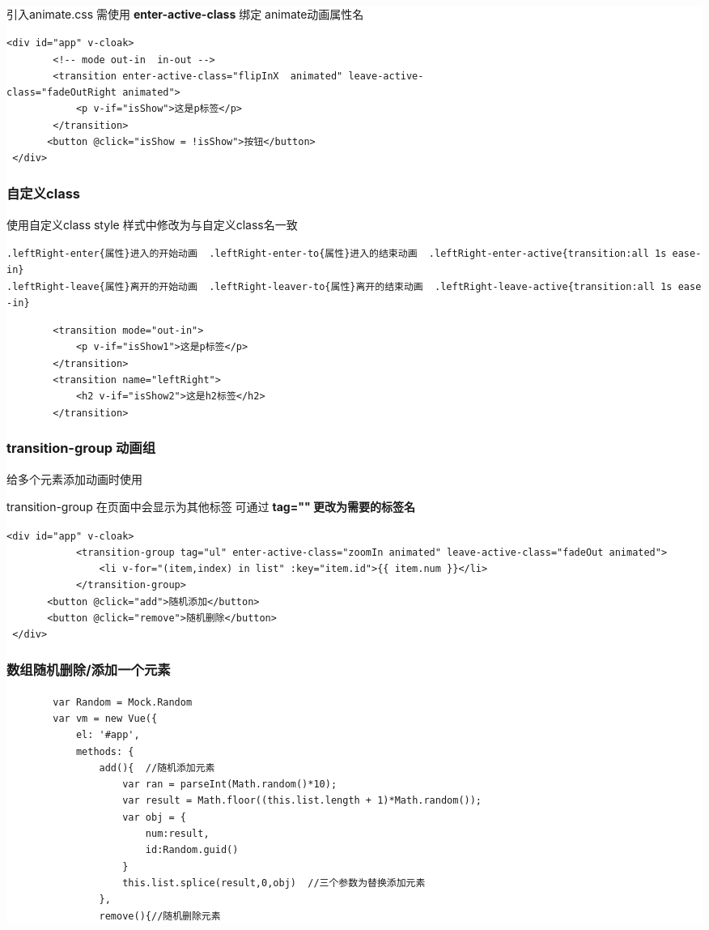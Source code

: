 引入animate.css   需使用  **enter-active-class**   绑定 animate动画属性名

```
<div id="app" v-cloak>
        <!-- mode out-in  in-out -->
        <transition enter-active-class="flipInX  animated" leave-active-																		class="fadeOutRight animated">
            <p v-if="isShow">这是p标签</p>
        </transition>
       <button @click="isShow = !isShow">按钮</button>
 </div>
```

### 自定义class

使用自定义class       style 样式中修改为与自定义class名一致

```
.leftRight-enter{属性}进入的开始动画  .leftRight-enter-to{属性}进入的结束动画  .leftRight-enter-active{transition:all 1s ease-in}
.leftRight-leave{属性}离开的开始动画  .leftRight-leaver-to{属性}离开的结束动画  .leftRight-leave-active{transition:all 1s ease-in}
```



```
 		<transition mode="out-in">
            <p v-if="isShow1">这是p标签</p>
        </transition>
        <transition name="leftRight">
            <h2 v-if="isShow2">这是h2标签</h2>
        </transition>
```

### transition-group  动画组

给多个元素添加动画时使用

transition-group  在页面中会显示为其他标签   可通过   **tag=""  更改为需要的标签名**

```
<div id="app" v-cloak>
            <transition-group tag="ul" enter-active-class="zoomIn animated" leave-active-class="fadeOut animated">
                <li v-for="(item,index) in list" :key="item.id">{{ item.num }}</li>
            </transition-group>
       <button @click="add">随机添加</button>
       <button @click="remove">随机删除</button>
 </div>
```

### **数组随机删除/添加一个元素**

```
		var Random = Mock.Random
        var vm = new Vue({
            el: '#app',
            methods: {
                add(){  //随机添加元素
                    var ran = parseInt(Math.random()*10);
                    var result = Math.floor((this.list.length + 1)*Math.random());
                    var obj = {
                        num:result,
                        id:Random.guid()
                    }
                    this.list.splice(result,0,obj)  //三个参数为替换添加元素
                },
                remove(){//随机删除元素
```